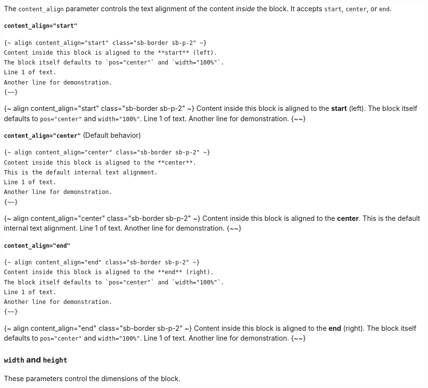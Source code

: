 The `content_align` parameter controls the text alignment of the content *inside* the block. It accepts `start`, `center`, or `end`.

**`content_align="start"`**
```
{~ align content_align="start" class="sb-border sb-p-2" ~}
Content inside this block is aligned to the **start** (left).
The block itself defaults to `pos="center"` and `width="100%"`.
Line 1 of text.
Another line for demonstration.
{~~}
```
{~ align content_align="start" class="sb-border sb-p-2" ~}
Content inside this block is aligned to the **start** (left).
The block itself defaults to `pos="center"` and `width="100%"`.
Line 1 of text.
Another line for demonstration.
{~~}

**`content_align="center"`** (Default behavior)
```
{~ align content_align="center" class="sb-border sb-p-2" ~}
Content inside this block is aligned to the **center**.
This is the default internal text alignment.
Line 1 of text.
Another line for demonstration.
{~~}
```
{~ align content_align="center" class="sb-border sb-p-2" ~}
Content inside this block is aligned to the **center**.
This is the default internal text alignment.
Line 1 of text.
Another line for demonstration.
{~~}

**`content_align="end"`**
```
{~ align content_align="end" class="sb-border sb-p-2" ~}
Content inside this block is aligned to the **end** (right).
The block itself defaults to `pos="center"` and `width="100%"`.
Line 1 of text.
Another line for demonstration.
{~~}
```
{~ align content_align="end" class="sb-border sb-p-2" ~}
Content inside this block is aligned to the **end** (right).
The block itself defaults to `pos="center"` and `width="100%"`.
Line 1 of text.
Another line for demonstration.
{~~}

### `width` and `height`

These parameters control the dimensions of the block.
